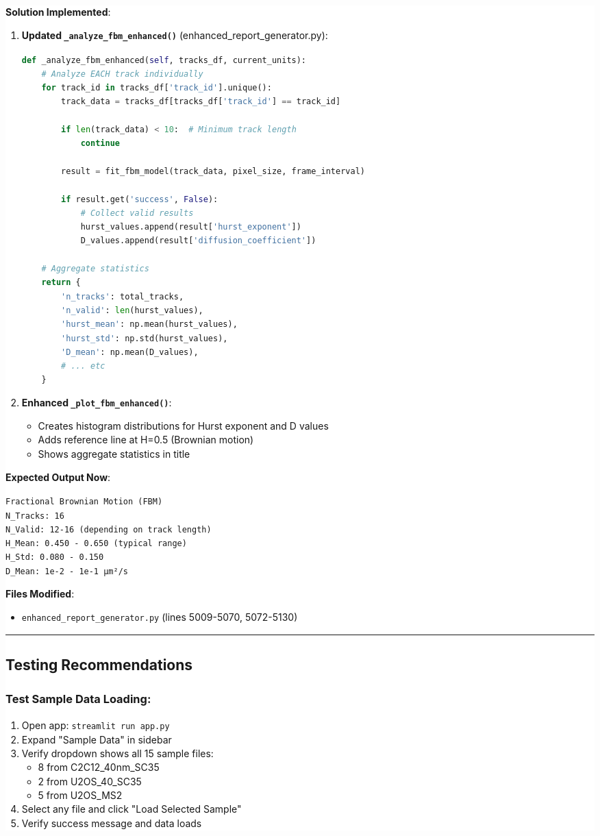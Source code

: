 **Solution Implemented**:

1. **Updated `_analyze_fbm_enhanced()`** (enhanced_report_generator.py):
   ```python
   def _analyze_fbm_enhanced(self, tracks_df, current_units):
       # Analyze EACH track individually
       for track_id in tracks_df['track_id'].unique():
           track_data = tracks_df[tracks_df['track_id'] == track_id]
           
           if len(track_data) < 10:  # Minimum track length
               continue
           
           result = fit_fbm_model(track_data, pixel_size, frame_interval)
           
           if result.get('success', False):
               # Collect valid results
               hurst_values.append(result['hurst_exponent'])
               D_values.append(result['diffusion_coefficient'])
       
       # Aggregate statistics
       return {
           'n_tracks': total_tracks,
           'n_valid': len(hurst_values),
           'hurst_mean': np.mean(hurst_values),
           'hurst_std': np.std(hurst_values),
           'D_mean': np.mean(D_values),
           # ... etc
       }
   ```

2. **Enhanced `_plot_fbm_enhanced()`**:
   - Creates histogram distributions for Hurst exponent and D values
   - Adds reference line at H=0.5 (Brownian motion)
   - Shows aggregate statistics in title

**Expected Output Now**:
```
Fractional Brownian Motion (FBM)
N_Tracks: 16
N_Valid: 12-16 (depending on track length)
H_Mean: 0.450 - 0.650 (typical range)
H_Std: 0.080 - 0.150
D_Mean: 1e-2 - 1e-1 μm²/s
```

**Files Modified**:
- `enhanced_report_generator.py` (lines 5009-5070, 5072-5130)

---

## Testing Recommendations

### Test Sample Data Loading:
1. Open app: `streamlit run app.py`
2. Expand "Sample Data" in sidebar
3. Verify dropdown shows all 15 sample files:
   - 8 from C2C12_40nm_SC35
   - 2 from U2OS_40_SC35
   - 5 from U2OS_MS2
4. Select any file and click "Load Selected Sample"
5. Verify success message and data loads
